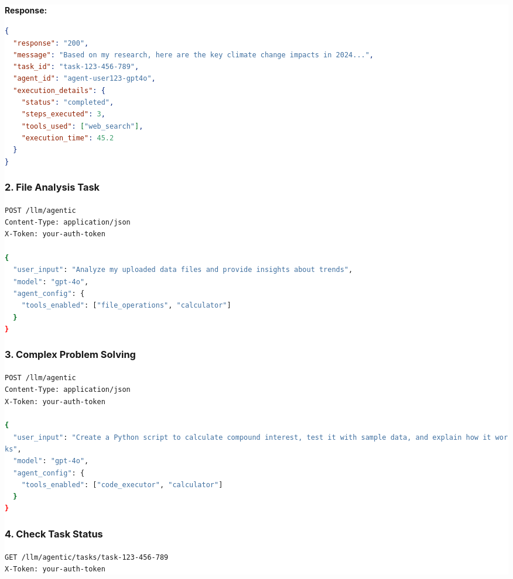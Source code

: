**Response:**
```json
{
  "response": "200",
  "message": "Based on my research, here are the key climate change impacts in 2024...",
  "task_id": "task-123-456-789",
  "agent_id": "agent-user123-gpt4o",
  "execution_details": {
    "status": "completed",
    "steps_executed": 3,
    "tools_used": ["web_search"],
    "execution_time": 45.2
  }
}
```

### 2. File Analysis Task

```bash
POST /llm/agentic
Content-Type: application/json
X-Token: your-auth-token

{
  "user_input": "Analyze my uploaded data files and provide insights about trends",
  "model": "gpt-4o",
  "agent_config": {
    "tools_enabled": ["file_operations", "calculator"]
  }
}
```

### 3. Complex Problem Solving

```bash
POST /llm/agentic
Content-Type: application/json
X-Token: your-auth-token

{
  "user_input": "Create a Python script to calculate compound interest, test it with sample data, and explain how it works",
  "model": "gpt-4o",
  "agent_config": {
    "tools_enabled": ["code_executor", "calculator"]
  }
}
```

### 4. Check Task Status

```bash
GET /llm/agentic/tasks/task-123-456-789
X-Token: your-auth-token
```
